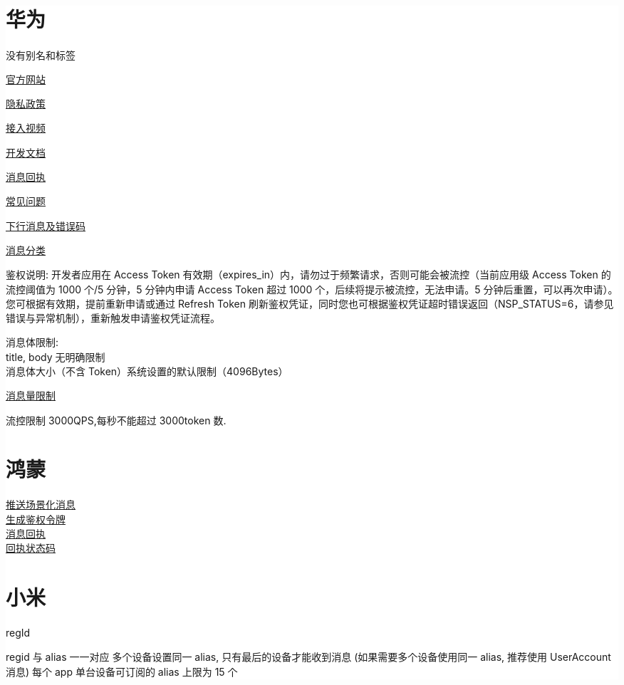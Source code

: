 
# 华为

没有别名和标签

[官方网站](https://developer.huawei.com/consumer/cn/hms/huawei-pushkit/)

[隐私政策](https://developer.huawei.com/consumer/cn/doc/development/HMSCore-Guides/privacy-statement-0000001050042021)

[接入视频](https://developer.huawei.com/consumer/cn/training/course/video/100000000083)

[开发文档](https://developer.huawei.com/consumer/cn/doc/development/HMSCore-Guides/android-server-dev-0000001050040110)

[消息回执](https://developer.huawei.com/consumer/cn/doc/development/HMSCore-Guides/msg-receipt-guide-0000001050040176)

[常见问题](https://developer.huawei.com/consumer/cn/forum/topic/37729830?fid=18)

[下行消息及错误码](https://developer.huawei.com/consumer/cn/doc/development/HMSCore-References/https-send-api-0000001050986197)

[消息分类](https://developer.huawei.com/consumer/cn/doc/development/HMSCore-Guides/message-classification-0000001149358835)


鉴权说明: 开发者应用在 Access Token 有效期（expires_in）内，请勿过于频繁请求，否则可能会被流控（当前应用级 Access Token 的流控阈值为 1000 个/5 分钟，5 分钟内申请 Access Token 超过 1000 个，后续将提示被流控，无法申请。5 分钟后重置，可以再次申请）。您可根据有效期，提前重新申请或通过 Refresh Token 刷新鉴权凭证，同时您也可根据鉴权凭证超时错误返回（NSP_STATUS=6，请参见错误与异常机制），重新触发申请鉴权凭证流程。

消息体限制:  
title, body 无明确限制  
消息体大小（不含 Token）系统设置的默认限制（4096Bytes）  

[消息量限制](https://developer.huawei.com/consumer/cn/doc/development/HMSCore-Guides/message-restriction-description-0000001361648361)

流控限制 3000QPS,每秒不能超过 3000token 数.

# 鸿蒙

[推送场景化消息](https://developer.huawei.com/consumer/cn/doc/harmonyos-guides-V5/push-scenes-send-V5)   
[生成鉴权令牌](https://developer.huawei.com/consumer/cn/doc/harmonyos-guides-V14/push-jwt-token-V14)   
[消息回执](https://developer.huawei.com/consumer/cn/doc/harmonyos-references-V5/push-api-msg-receipt-V5)   
[回执状态码](https://developer.huawei.com/consumer/cn/doc/harmonyos-guides-V5/push-msg-receipt-V5#section19100519195717)   

# 小米

regId

regid 与 alias 一一对应
多个设备设置同一 alias, 只有最后的设备才能收到消息 (如果需要多个设备使用同一 alias, 推荐使用 UserAccount 消息)
每个 app 单台设备可订阅的 alias 上限为 15 个
